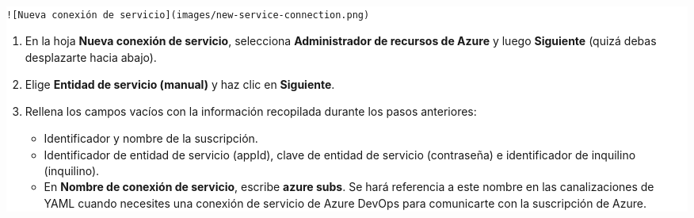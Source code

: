     ![Nueva conexión de servicio](images/new-service-connection.png)

1. En la hoja **Nueva conexión de servicio**, selecciona **Administrador de recursos de Azure** y luego **Siguiente** (quizá debas desplazarte hacia abajo).

1. Elige **Entidad de servicio (manual)** y haz clic en **Siguiente**.

1. Rellena los campos vacíos con la información recopilada durante los pasos anteriores:
    - Identificador y nombre de la suscripción.
    - Identificador de entidad de servicio (appId), clave de entidad de servicio (contraseña) e identificador de inquilino (inquilino).
    - En **Nombre de conexión de servicio**, escribe **azure subs**. Se hará referencia a este nombre en las canalizaciones de YAML cuando necesites una conexión de servicio de Azure DevOps para comunicarte con la suscripción de Azure.
